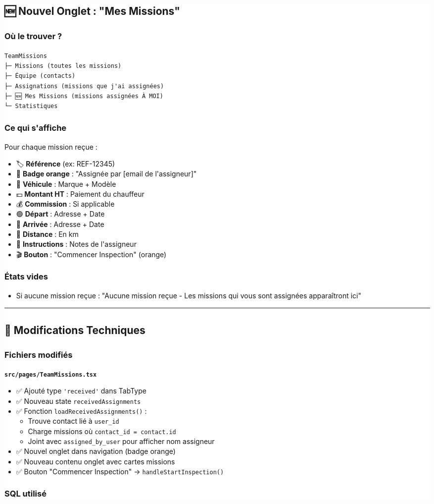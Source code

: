 
## 🆕 Nouvel Onglet : "Mes Missions"

### **Où le trouver ?**
```
TeamMissions
├─ Missions (toutes les missions)
├─ Équipe (contacts)
├─ Assignations (missions que j'ai assignées)
├─ 🆕 Mes Missions (missions assignées À MOI)
└─ Statistiques
```

### **Ce qui s'affiche**

Pour chaque mission reçue :
- 🏷️ **Référence** (ex: REF-12345)
- 🎯 **Badge orange** : "Assignée par [email de l'assigneur]"
- 🚗 **Véhicule** : Marque + Modèle
- 💵 **Montant HT** : Paiement du chauffeur
- 💰 **Commission** : Si applicable
- 🟢 **Départ** : Adresse + Date
- 🔴 **Arrivée** : Adresse + Date
- 📏 **Distance** : En km
- 📝 **Instructions** : Notes de l'assigneur
- 🎬 **Bouton** : "Commencer Inspection" (orange)

### **États vides**
- Si aucune mission reçue : "Aucune mission reçue - Les missions qui vous sont assignées apparaîtront ici"

---

## 🔧 Modifications Techniques

### **Fichiers modifiés**

**`src/pages/TeamMissions.tsx`**
- ✅ Ajouté type `'received'` dans TabType
- ✅ Nouveau state `receivedAssignments`
- ✅ Fonction `loadReceivedAssignments()` :
  - Trouve contact lié à `user_id`
  - Charge missions où `contact_id = contact.id`
  - Joint avec `assigned_by_user` pour afficher nom assigneur
- ✅ Nouvel onglet dans navigation (badge orange)
- ✅ Nouveau contenu onglet avec cartes missions
- ✅ Bouton "Commencer Inspection" → `handleStartInspection()`

### **SQL utilisé**
